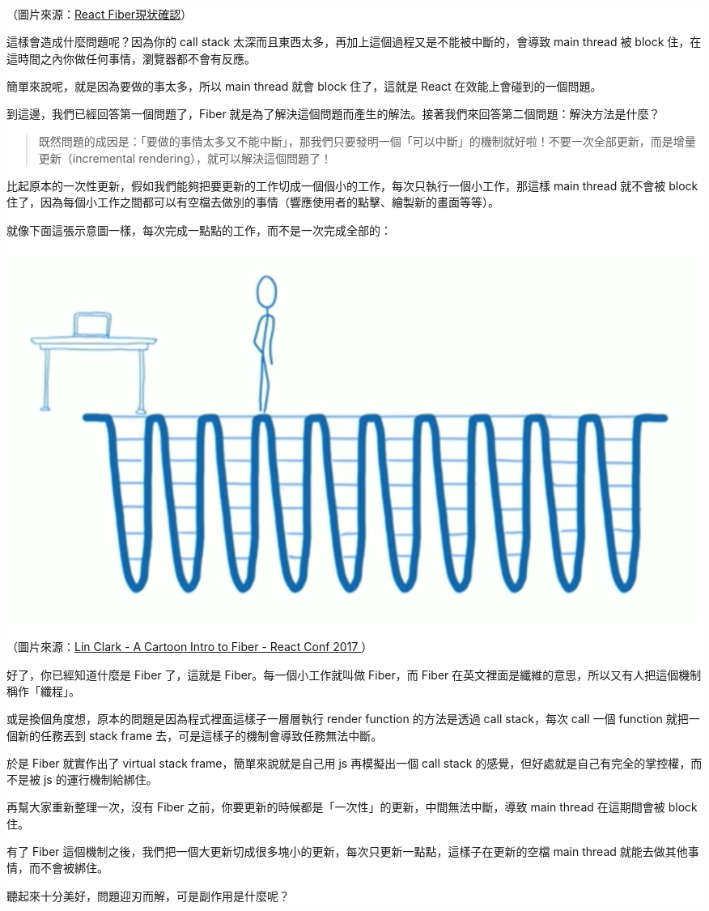 （圖片來源：[React Fiber現状確認](http://blog.koba04.com/post/2017/04/25/a-state-of-react-fiber/)）

這樣會造成什麼問題呢？因為你的 call stack 太深而且東西太多，再加上這個過程又是不能被中斷的，會導致 main thread 被 block 住，在這時間之內你做任何事情，瀏覽器都不會有反應。

簡單來說呢，就是因為要做的事太多，所以 main thread 就會 block 住了，這就是 React 在效能上會碰到的一個問題。

到這邊，我們已經回答第一個問題了，Fiber 就是為了解決這個問題而產生的解法。接著我們來回答第二個問題：解決方法是什麼？

> 既然問題的成因是：「要做的事情太多又不能中斷」，那我們只要發明一個「可以中斷」的機制就好啦！不要一次全部更新，而是增量更新（incremental rendering），就可以解決這個問題了！

比起原本的一次性更新，假如我們能夠把要更新的工作切成一個個小的工作，每次只執行一個小工作，那這樣 main thread 就不會被 block 住了，因為每個小工作之間都可以有空檔去做別的事情（響應使用者的點擊、繪製新的畫面等等）。

就像下面這張示意圖一樣，每次完成一點點的工作，而不是一次完成全部的：

![](/img/huli/fiber/cartoon.png)

（圖片來源：[Lin Clark - A Cartoon Intro to Fiber - React Conf 2017
](https://www.youtube.com/watch?v=ZCuYPiUIONs)）

好了，你已經知道什麼是 Fiber 了，這就是 Fiber。每一個小工作就叫做 Fiber，而 Fiber 在英文裡面是纖維的意思，所以又有人把這個機制稱作「纖程」。

或是換個角度想，原本的問題是因為程式裡面這樣子一層層執行 render function 的方法是透過 call stack，每次 call 一個 function 就把一個新的任務丟到 stack frame 去，可是這樣子的機制會導致任務無法中斷。

於是 Fiber 就實作出了 virtual stack frame，簡單來說就是自己用 js 再模擬出一個 call stack 的感覺，但好處就是自己有完全的掌控權，而不是被 js 的運行機制給綁住。

再幫大家重新整理一次，沒有 Fiber 之前，你要更新的時候都是「一次性」的更新，中間無法中斷，導致 main thread 在這期間會被 block 住。

有了 Fiber 這個機制之後，我們把一個大更新切成很多塊小的更新，每次只更新一點點，這樣子在更新的空檔 main thread 就能去做其他事情，而不會被綁住。

聽起來十分美好，問題迎刃而解，可是副作用是什麼呢？
